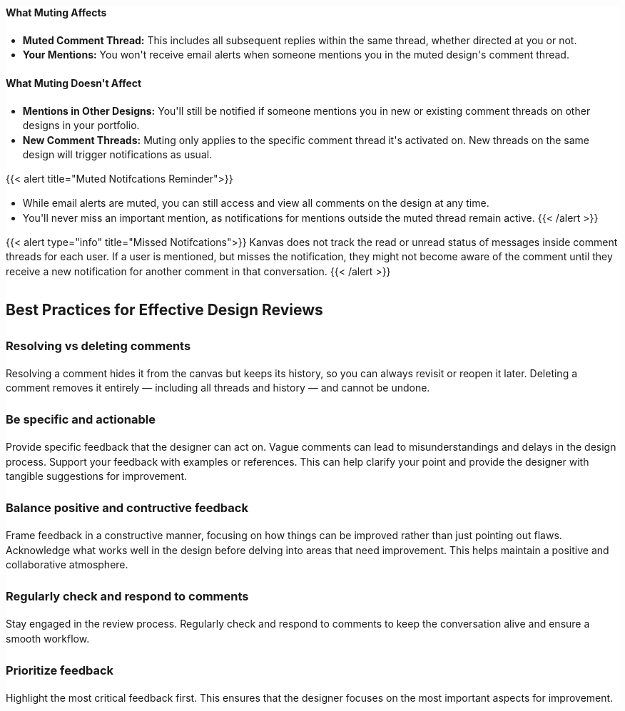 #### What Muting Affects

- **Muted Comment Thread:** This includes all subsequent replies within the same thread, whether directed at you or not.
- **Your Mentions:** You won't receive email alerts when someone mentions you in the muted design's comment thread.

#### What Muting Doesn't Affect

- **Mentions in Other Designs:** You'll still be notified if someone mentions you in new or existing comment threads on other designs in your portfolio.
- **New Comment Threads:** Muting only applies to the specific comment thread it's activated on. New threads on the same design will trigger notifications as usual.

{{< alert title="Muted Notifcations Reminder">}}

- While email alerts are muted, you can still access and view all comments on the design at any time.
- You'll never miss an important mention, as notifications for mentions outside the muted thread remain active.
{{< /alert >}}

{{< alert type="info" title="Missed Notifcations">}}
Kanvas does not track the read or unread status of messages inside comment threads for each user. If a user is mentioned, but misses the notification, they might not become aware of the comment until they receive a new notification for another comment in that conversation.
{{< /alert >}}

## Best Practices for Effective Design Reviews

### Resolving vs deleting comments

Resolving a comment hides it from the canvas but keeps its history, so you can always revisit or reopen it later. Deleting a comment removes it entirely — including all threads and history — and cannot be undone.

### Be specific and actionable

Provide specific feedback that the designer can act on. Vague comments can lead to misunderstandings and delays in the design process. Support your feedback with examples or references. This can help clarify your point and provide the designer with tangible suggestions for improvement.

### Balance positive and contructive feedback

Frame feedback in a constructive manner, focusing on how things can be improved rather than just pointing out flaws. Acknowledge what works well in the design before delving into areas that need improvement. This helps maintain a positive and collaborative atmosphere.

### Regularly check and respond to comments

Stay engaged in the review process. Regularly check and respond to comments to keep the conversation alive and ensure a smooth workflow.

### Prioritize feedback

Highlight the most critical feedback first. This ensures that the designer focuses on the most important aspects for improvement.


